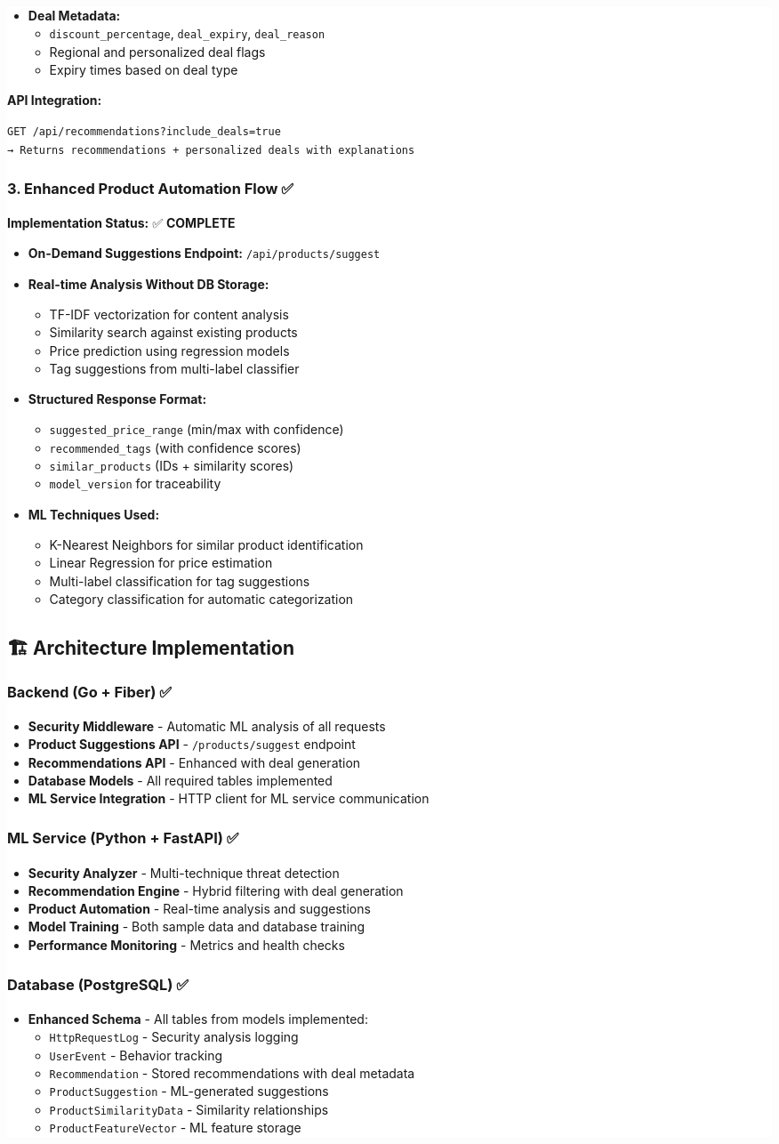 - **Deal Metadata:**
  - `discount_percentage`, `deal_expiry`, `deal_reason`
  - Regional and personalized deal flags
  - Expiry times based on deal type

**API Integration:**
```
GET /api/recommendations?include_deals=true
→ Returns recommendations + personalized deals with explanations
```

### 3. Enhanced Product Automation Flow ✅

**Implementation Status:** ✅ **COMPLETE**

- **On-Demand Suggestions Endpoint:** `/api/products/suggest`
- **Real-time Analysis Without DB Storage:**
  - TF-IDF vectorization for content analysis
  - Similarity search against existing products
  - Price prediction using regression models
  - Tag suggestions from multi-label classifier

- **Structured Response Format:**
  - `suggested_price_range` (min/max with confidence)
  - `recommended_tags` (with confidence scores)
  - `similar_products` (IDs + similarity scores)
  - `model_version` for traceability

- **ML Techniques Used:**
  - K-Nearest Neighbors for similar product identification
  - Linear Regression for price estimation
  - Multi-label classification for tag suggestions
  - Category classification for automatic categorization

## 🏗️ Architecture Implementation

### Backend (Go + Fiber) ✅
- **Security Middleware** - Automatic ML analysis of all requests
- **Product Suggestions API** - `/products/suggest` endpoint
- **Recommendations API** - Enhanced with deal generation
- **Database Models** - All required tables implemented
- **ML Service Integration** - HTTP client for ML service communication

### ML Service (Python + FastAPI) ✅
- **Security Analyzer** - Multi-technique threat detection
- **Recommendation Engine** - Hybrid filtering with deal generation
- **Product Automation** - Real-time analysis and suggestions
- **Model Training** - Both sample data and database training
- **Performance Monitoring** - Metrics and health checks

### Database (PostgreSQL) ✅
- **Enhanced Schema** - All tables from models implemented:
  - `HttpRequestLog` - Security analysis logging
  - `UserEvent` - Behavior tracking
  - `Recommendation` - Stored recommendations with deal metadata
  - `ProductSuggestion` - ML-generated suggestions
  - `ProductSimilarityData` - Similarity relationships
  - `ProductFeatureVector` - ML feature storage
